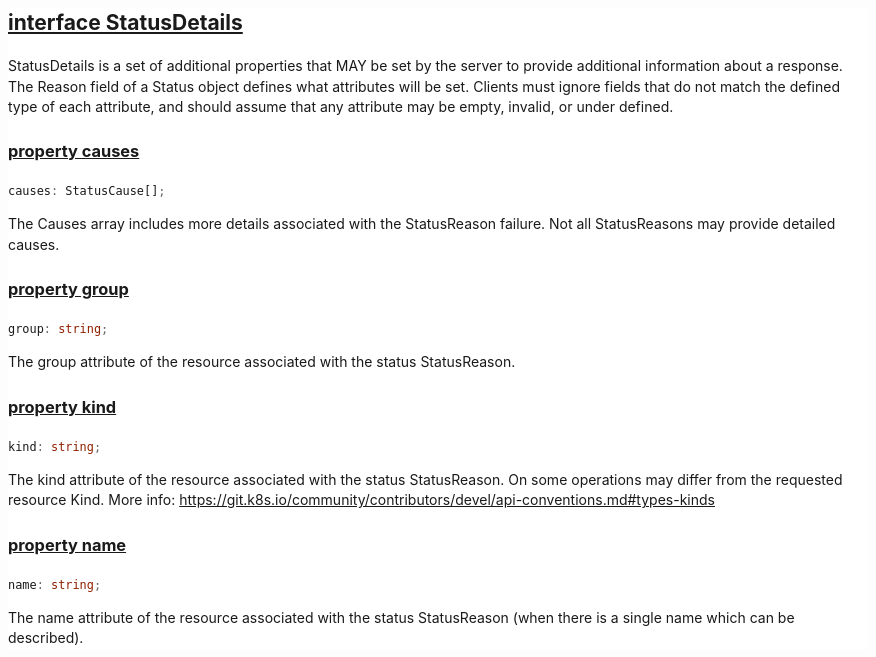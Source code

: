<h2 class="pdoc-module-header" id="StatusDetails">
<a class="pdoc-member-name" href="https://github.com/pulumi/pulumi-kubernetes/blob/master/sdk/nodejs/types/output.ts#L15962">interface StatusDetails</a>
</h2>

StatusDetails is a set of additional properties that MAY be set by the server to provide
additional information about a response. The Reason field of a Status object defines what
attributes will be set. Clients must ignore fields that do not match the defined type of each
attribute, and should assume that any attribute may be empty, invalid, or under defined.

<h3 class="pdoc-member-header">
<a class="pdoc-child-name" href="https://github.com/pulumi/pulumi-kubernetes/blob/master/sdk/nodejs/types/output.ts#L15967">property causes</a>
</h3>

```typescript
causes: StatusCause[];
```


The Causes array includes more details associated with the StatusReason failure. Not all
StatusReasons may provide detailed causes.

<h3 class="pdoc-member-header">
<a class="pdoc-child-name" href="https://github.com/pulumi/pulumi-kubernetes/blob/master/sdk/nodejs/types/output.ts#L15972">property group</a>
</h3>

```typescript
group: string;
```


The group attribute of the resource associated with the status StatusReason.

<h3 class="pdoc-member-header">
<a class="pdoc-child-name" href="https://github.com/pulumi/pulumi-kubernetes/blob/master/sdk/nodejs/types/output.ts#L15979">property kind</a>
</h3>

```typescript
kind: string;
```


The kind attribute of the resource associated with the status StatusReason. On some
operations may differ from the requested resource Kind. More info:
https://git.k8s.io/community/contributors/devel/api-conventions.md#types-kinds

<h3 class="pdoc-member-header">
<a class="pdoc-child-name" href="https://github.com/pulumi/pulumi-kubernetes/blob/master/sdk/nodejs/types/output.ts#L15985">property name</a>
</h3>

```typescript
name: string;
```


The name attribute of the resource associated with the status StatusReason (when there is a
single name which can be described).
